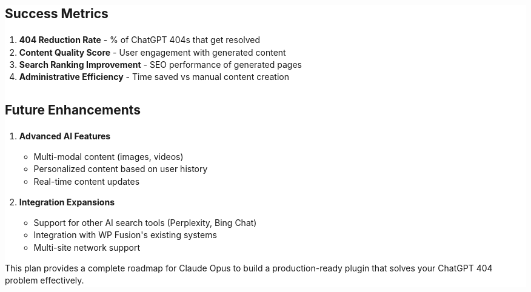 ## Success Metrics

1. **404 Reduction Rate** - % of ChatGPT 404s that get resolved
2. **Content Quality Score** - User engagement with generated content
3. **Search Ranking Improvement** - SEO performance of generated pages
4. **Administrative Efficiency** - Time saved vs manual content creation

## Future Enhancements

1. **Advanced AI Features**
   - Multi-modal content (images, videos)
   - Personalized content based on user history
   - Real-time content updates

2. **Integration Expansions**
   - Support for other AI search tools (Perplexity, Bing Chat)
   - Integration with WP Fusion's existing systems
   - Multi-site network support

This plan provides a complete roadmap for Claude Opus to build a production-ready plugin that solves your ChatGPT 404 problem effectively.